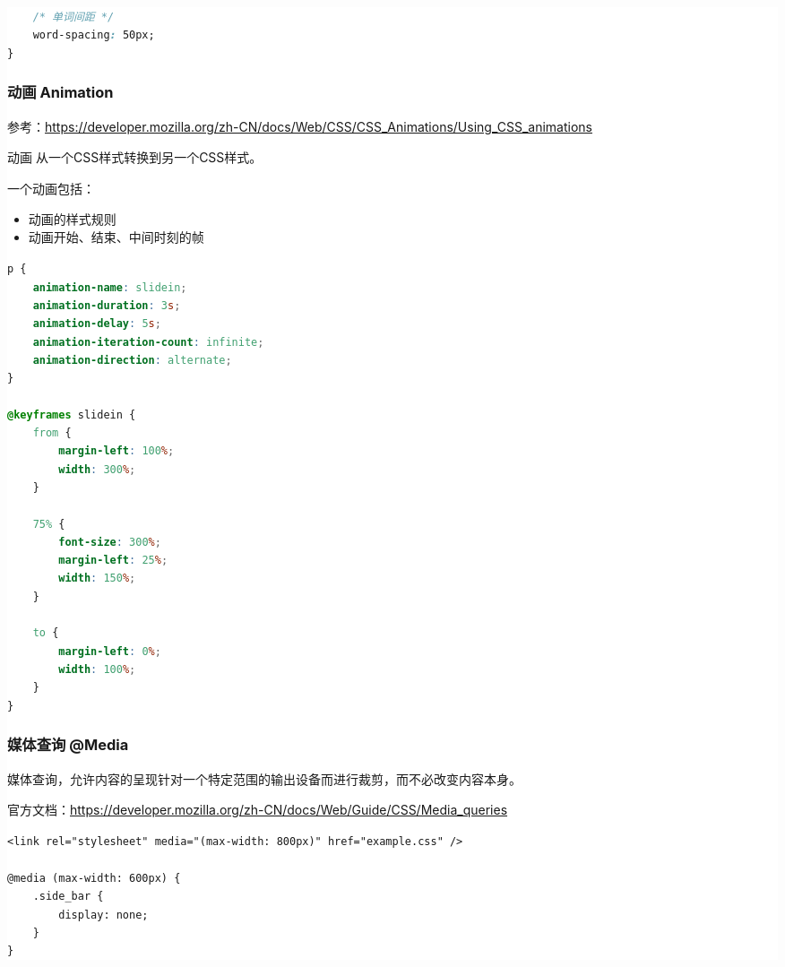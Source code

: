 ``` css
    /* 单词间距 */
    word-spacing: 50px;
} 
```

### 动画 Animation

参考：https://developer.mozilla.org/zh-CN/docs/Web/CSS/CSS_Animations/Using_CSS_animations

动画 从一个CSS样式转换到另一个CSS样式。

一个动画包括：

- 动画的样式规则
- 动画开始、结束、中间时刻的帧

``` css
p {
    animation-name: slidein;
    animation-duration: 3s;
    animation-delay: 5s;
    animation-iteration-count: infinite;
    animation-direction: alternate;
}

@keyframes slidein {
    from {
        margin-left: 100%;
        width: 300%;
    }

    75% {
        font-size: 300%;
        margin-left: 25%;
        width: 150%;
    }

    to {
        margin-left: 0%;
        width: 100%;
    }
}
```

### 媒体查询 @Media

媒体查询，允许内容的呈现针对一个特定范围的输出设备而进行裁剪，而不必改变内容本身。

官方文档：https://developer.mozilla.org/zh-CN/docs/Web/Guide/CSS/Media_queries

```
<link rel="stylesheet" media="(max-width: 800px)" href="example.css" />

@media (max-width: 600px) {
    .side_bar {
        display: none;
    }
}
```
